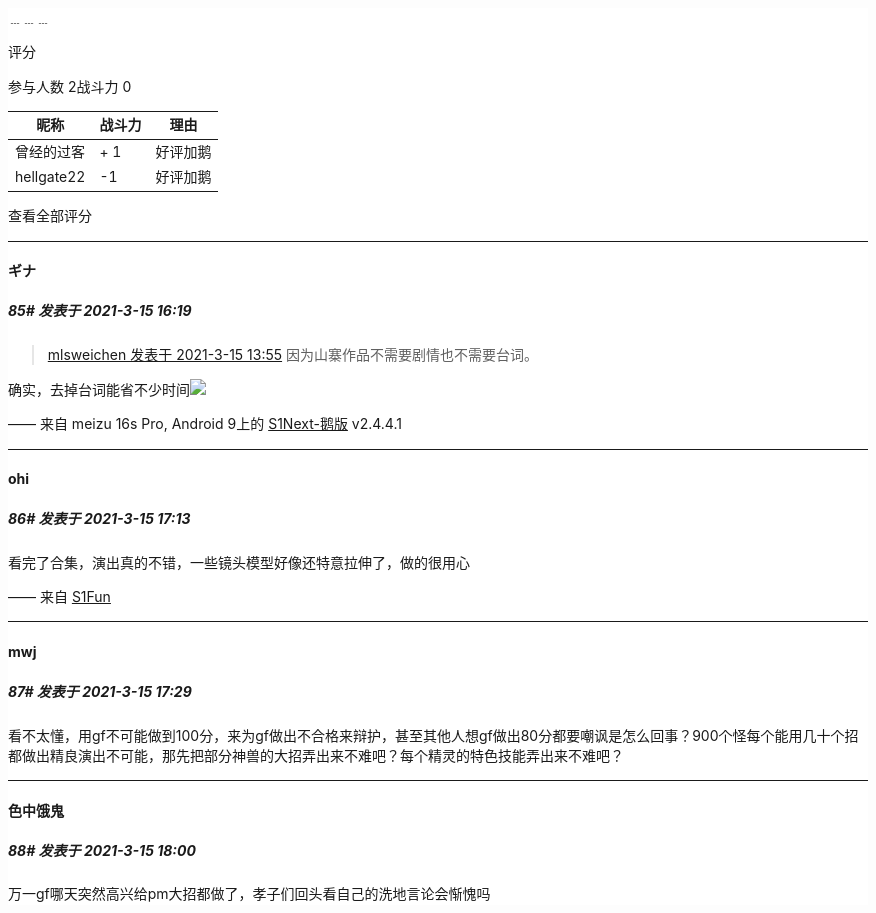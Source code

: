 
﹍﹍﹍

评分


 参与人数 2战斗力 0

|昵称|战斗力|理由|
|----|---|---|
| 曾经的过客| + 1|好评加鹅|
| hellgate22|-1|好评加鹅|


查看全部评分


-----

####  ギナ  
##### 85#       发表于 2021-3-15 16:19


<blockquote><a href="httphttps://bbs.saraba1st.com/2b/forum.php?mod=redirect&amp;goto=findpost&amp;pid=50630917&amp;ptid=1993143" target="_blank">mlsweichen 发表于 2021-3-15 13:55</a>
因为山寨作品不需要剧情也不需要台词。</blockquote>
确实，去掉台词能省不少时间<img src="https://static.saraba1st.com/image/smiley/face2017/068.png" referrerpolicy="no-referrer">

—— 来自 meizu 16s Pro, Android 9上的 [S1Next-鹅版](https://github.com/ykrank/S1-Next/releases) v2.4.4.1


-----

####  ohi  
##### 86#       发表于 2021-3-15 17:13


看完了合集，演出真的不错，一些镜头模型好像还特意拉伸了，做的很用心

—— 来自 [S1Fun](https://s1fun.koalcat.com)


-----

####  mwj  
##### 87#       发表于 2021-3-15 17:29


看不太懂，用gf不可能做到100分，来为gf做出不合格来辩护，甚至其他人想gf做出80分都要嘲讽是怎么回事？900个怪每个能用几十个招都做出精良演出不可能，那先把部分神兽的大招弄出来不难吧？每个精灵的特色技能弄出来不难吧？


-----

####  色中饿鬼  
##### 88#       发表于 2021-3-15 18:00


万一gf哪天突然高兴给pm大招都做了，孝子们回头看自己的洗地言论会惭愧吗
